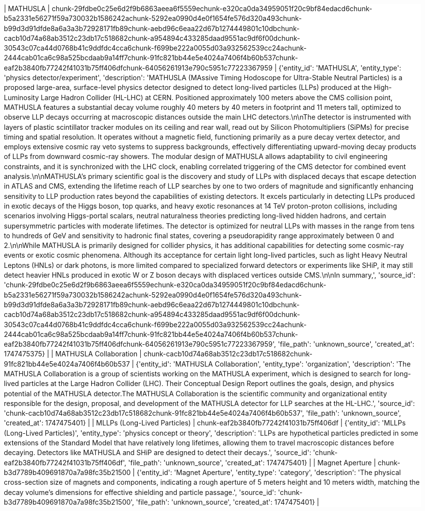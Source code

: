 | MATHUSLA | chunk-29fdbe0c25e6d2f9b6863aeea6f5559e<SEP>chunk-e320ca0da34959051f20c9bf84edacd6<SEP>chunk-b5a2331e56271f59a730032b1586242a<SEP>chunk-5292ea0990d4e0f1654fe576d320a493<SEP>chunk-b99d3d91dfde8a6a3a3b72928171fb89<SEP>chunk-aebd96c6eaa22d67b1274449801c10db<SEP>chunk-cacb10d74a68ab3512c23db17c518682<SEP>chunk-a954894c433285daad9551ac9df6f00d<SEP>chunk-30543c07ca44d0768b41c9ddfdc4cca6<SEP>chunk-f699be222a0055d03a932562539cc24a<SEP>chunk-2444cab01ca6c98a525bcdaab9a14ff7<SEP>chunk-91fc821bb44e5e4024a7406f4b60b537<SEP>chunk-eaf2b3840fb77242f41031b75ff406df<SEP>chunk-64056261913e790c5951c77223367959 | {'entity_id': 'MATHUSLA', 'entity_type': 'physics detector/experiment', 'description': 'MATHUSLA (MAssive Timing Hodoscope for Ultra-Stable Neutral Particles) is a proposed large-area, surface-level physics detector designed to detect long-lived particles (LLPs) produced at the High-Luminosity Large Hadron Collider (HL-LHC) at CERN. Positioned approximately 100 meters above the CMS collision point, MATHUSLA features a substantial decay volume roughly 40 meters by 40 meters in footprint and 11 meters tall, optimized to observe LLP decays occurring at macroscopic distances outside the main LHC detectors.\n\nThe detector is instrumented with layers of plastic scintillator tracker modules on its ceiling and rear wall, read out by Silicon Photomultipliers (SiPMs) for precise timing and spatial resolution. It operates without a magnetic field, functioning primarily as a pure decay vertex detector, and employs extensive cosmic ray veto systems to suppress backgrounds, effectively differentiating upward-moving decay products of LLPs from downward cosmic-ray showers. The modular design of MATHUSLA allows adaptability to civil engineering constraints, and it is synchronized with the LHC clock, enabling correlated triggering of the CMS detector for combined event analysis.\n\nMATHUSLA’s primary scientific goal is the discovery and study of LLPs with displaced decays that escape detection in ATLAS and CMS, extending the lifetime reach of LLP searches by one to two orders of magnitude and significantly enhancing sensitivity to LLP production rates beyond the capabilities of existing detectors. It excels particularly in detecting LLPs produced in exotic decays of the Higgs boson, top quarks, and heavy exotic resonances at 14 TeV proton-proton collisions, including scenarios involving Higgs-portal scalars, neutral naturalness theories predicting long-lived hidden hadrons, and certain supersymmetric particles with moderate lifetimes. The detector is optimized for neutral LLPs with masses in the range from tens to hundreds of GeV and sensitivity to hadronic final states, covering a pseudorapidity range approximately between 0 and 2.\n\nWhile MATHUSLA is primarily designed for collider physics, it has additional capabilities for detecting some cosmic-ray events or exotic cosmic phenomena. Although its acceptance for certain light long-lived particles, such as light Heavy Neutral Leptons (HNLs) or dark photons, is more limited compared to specialized forward detectors or experiments like SHiP, it may still detect heavier HNLs produced in exotic W or Z boson decays with displaced vertices outside CMS.\n\nIn summary,', 'source_id': 'chunk-29fdbe0c25e6d2f9b6863aeea6f5559e<SEP>chunk-e320ca0da34959051f20c9bf84edacd6<SEP>chunk-b5a2331e56271f59a730032b1586242a<SEP>chunk-5292ea0990d4e0f1654fe576d320a493<SEP>chunk-b99d3d91dfde8a6a3a3b72928171fb89<SEP>chunk-aebd96c6eaa22d67b1274449801c10db<SEP>chunk-cacb10d74a68ab3512c23db17c518682<SEP>chunk-a954894c433285daad9551ac9df6f00d<SEP>chunk-30543c07ca44d0768b41c9ddfdc4cca6<SEP>chunk-f699be222a0055d03a932562539cc24a<SEP>chunk-2444cab01ca6c98a525bcdaab9a14ff7<SEP>chunk-91fc821bb44e5e4024a7406f4b60b537<SEP>chunk-eaf2b3840fb77242f41031b75ff406df<SEP>chunk-64056261913e790c5951c77223367959', 'file_path': 'unknown_source', 'created_at': 1747475375} |
| MATHUSLA Collaboration | chunk-cacb10d74a68ab3512c23db17c518682<SEP>chunk-91fc821bb44e5e4024a7406f4b60b537 | {'entity_id': 'MATHUSLA Collaboration', 'entity_type': 'organization', 'description': 'The MATHUSLA Collaboration is a group of scientists working on the MATHUSLA experiment, which is designed to search for long-lived particles at the Large Hadron Collider (LHC). Their Conceptual Design Report outlines the goals, design, and physics potential of the MATHUSLA detector.<SEP>The MATHUSLA Collaboration is the scientific community and organizational entity responsible for the design, proposal, and development of the MATHUSLA detector for LLP searches at the HL-LHC.', 'source_id': 'chunk-cacb10d74a68ab3512c23db17c518682<SEP>chunk-91fc821bb44e5e4024a7406f4b60b537', 'file_path': 'unknown_source', 'created_at': 1747475401} |
| MLLPs (Long-Lived Particles) | chunk-eaf2b3840fb77242f41031b75ff406df | {'entity_id': 'MLLPs (Long-Lived Particles)', 'entity_type': 'physics concept or theory', 'description': 'LLPs are hypothetical particles predicted in some extensions of the Standard Model that have relatively long lifetimes, allowing them to travel macroscopic distances before decaying. Detectors like MATHUSLA and SHiP are designed to detect their decays.', 'source_id': 'chunk-eaf2b3840fb77242f41031b75ff406df', 'file_path': 'unknown_source', 'created_at': 1747475401} |
| Magnet Aperture | chunk-b3d7789b409691870a7a98fc35b21500 | {'entity_id': 'Magnet Aperture', 'entity_type': 'category', 'description': 'The physical cross-section size of magnets and components, indicating a rough aperture of 5 meters height and 10 meters width, matching the decay volume’s dimensions for effective shielding and particle passage.', 'source_id': 'chunk-b3d7789b409691870a7a98fc35b21500', 'file_path': 'unknown_source', 'created_at': 1747475401} |
